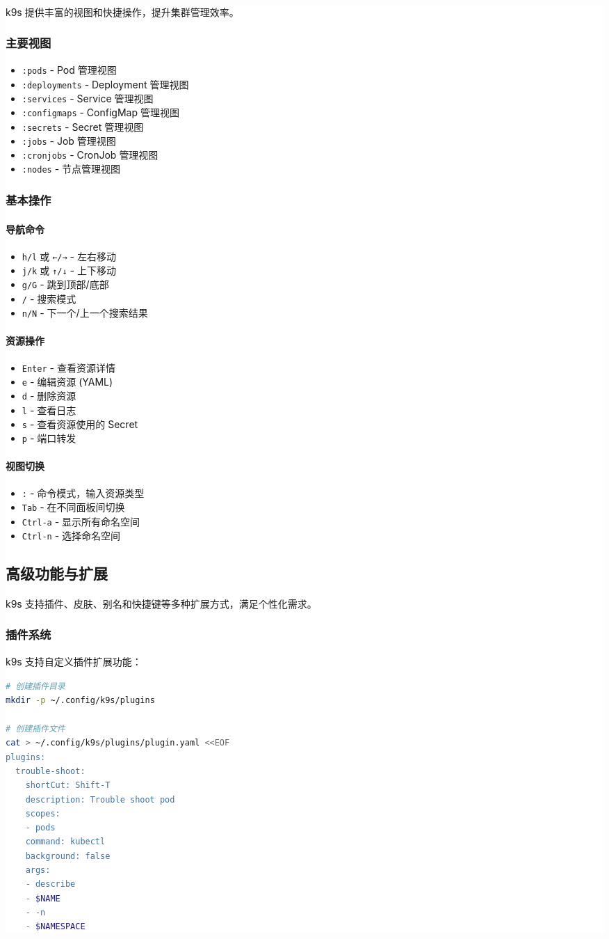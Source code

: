 k9s 提供丰富的视图和快捷操作，提升集群管理效率。

### 主要视图

- `:pods` - Pod 管理视图
- `:deployments` - Deployment 管理视图
- `:services` - Service 管理视图
- `:configmaps` - ConfigMap 管理视图
- `:secrets` - Secret 管理视图
- `:jobs` - Job 管理视图
- `:cronjobs` - CronJob 管理视图
- `:nodes` - 节点管理视图

### 基本操作

#### 导航命令

- `h/l` 或 `←/→` - 左右移动
- `j/k` 或 `↑/↓` - 上下移动
- `g/G` - 跳到顶部/底部
- `/` - 搜索模式
- `n/N` - 下一个/上一个搜索结果

#### 资源操作

- `Enter` - 查看资源详情
- `e` - 编辑资源 (YAML)
- `d` - 删除资源
- `l` - 查看日志
- `s` - 查看资源使用的 Secret
- `p` - 端口转发

#### 视图切换

- `:` - 命令模式，输入资源类型
- `Tab` - 在不同面板间切换
- `Ctrl-a` - 显示所有命名空间
- `Ctrl-n` - 选择命名空间

## 高级功能与扩展

k9s 支持插件、皮肤、别名和快捷键等多种扩展方式，满足个性化需求。

### 插件系统

k9s 支持自定义插件扩展功能：

```bash
# 创建插件目录
mkdir -p ~/.config/k9s/plugins

# 创建插件文件
cat > ~/.config/k9s/plugins/plugin.yaml <<EOF
plugins:
  trouble-shoot:
    shortCut: Shift-T
    description: Trouble shoot pod
    scopes:
    - pods
    command: kubectl
    background: false
    args:
    - describe
    - $NAME
    - -n
    - $NAMESPACE
```